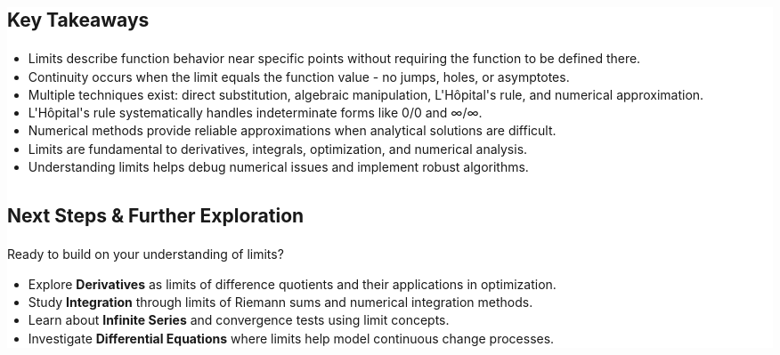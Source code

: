 ## Key Takeaways

- Limits describe function behavior near specific points without requiring the function to be defined there.
- Continuity occurs when the limit equals the function value - no jumps, holes, or asymptotes.
- Multiple techniques exist: direct substitution, algebraic manipulation, L'Hôpital's rule, and numerical approximation.
- L'Hôpital's rule systematically handles indeterminate forms like 0/0 and ∞/∞.
- Numerical methods provide reliable approximations when analytical solutions are difficult.
- Limits are fundamental to derivatives, integrals, optimization, and numerical analysis.
- Understanding limits helps debug numerical issues and implement robust algorithms.

## Next Steps & Further Exploration

Ready to build on your understanding of limits?

- Explore **Derivatives** as limits of difference quotients and their applications in optimization.
- Study **Integration** through limits of Riemann sums and numerical integration methods.
- Learn about **Infinite Series** and convergence tests using limit concepts.
- Investigate **Differential Equations** where limits help model continuous change processes.